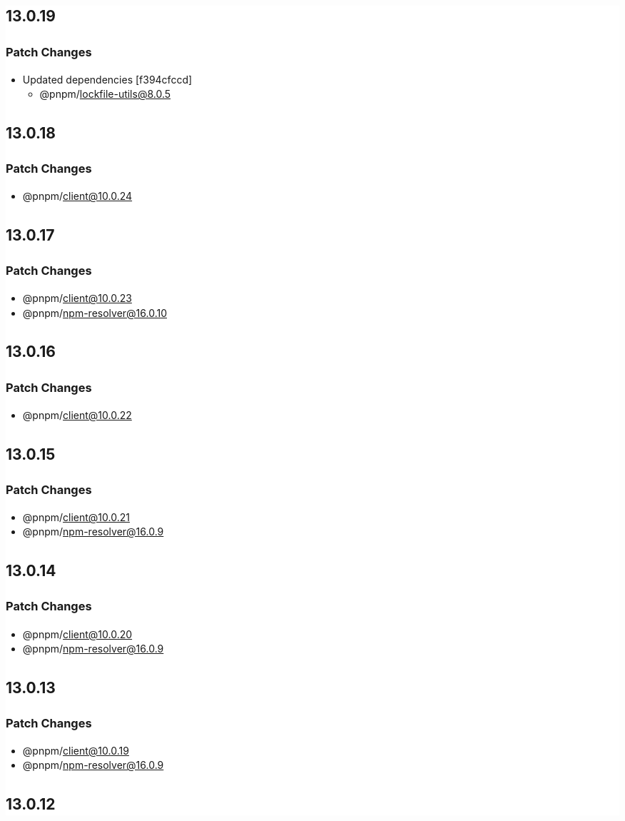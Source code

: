 ## 13.0.19

### Patch Changes

- Updated dependencies [f394cfccd]
  - @pnpm/lockfile-utils@8.0.5

## 13.0.18

### Patch Changes

- @pnpm/client@10.0.24

## 13.0.17

### Patch Changes

- @pnpm/client@10.0.23
- @pnpm/npm-resolver@16.0.10

## 13.0.16

### Patch Changes

- @pnpm/client@10.0.22

## 13.0.15

### Patch Changes

- @pnpm/client@10.0.21
- @pnpm/npm-resolver@16.0.9

## 13.0.14

### Patch Changes

- @pnpm/client@10.0.20
- @pnpm/npm-resolver@16.0.9

## 13.0.13

### Patch Changes

- @pnpm/client@10.0.19
- @pnpm/npm-resolver@16.0.9

## 13.0.12
